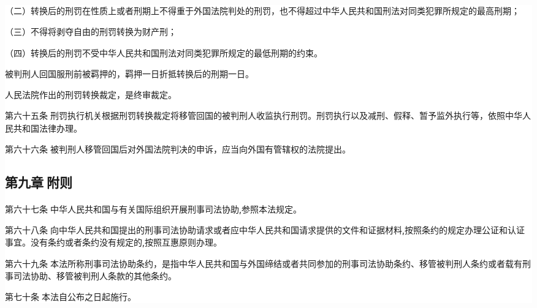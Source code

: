 （二）转换后的刑罚在性质上或者刑期上不得重于外国法院判处的刑罚，也不得超过中华人民共和国刑法对同类犯罪所规定的最高刑期；

（三）不得将剥夺自由的刑罚转换为财产刑；

（四）转换后的刑罚不受中华人民共和国刑法对同类犯罪所规定的最低刑期的约束。

被判刑人回国服刑前被羁押的，羁押一日折抵转换后的刑期一日。

人民法院作出的刑罚转换裁定，是终审裁定。

第六十五条 刑罚执行机关根据刑罚转换裁定将移管回国的被判刑人收监执行刑罚。刑罚执行以及减刑、假释、暂予监外执行等，依照中华人民共和国法律办理。

第六十六条 被判刑人移管回国后对外国法院判决的申诉，应当向外国有管辖权的法院提出。

## 第九章 附则

第六十七条 中华人民共和国与有关国际组织开展刑事司法协助,参照本法规定。

第六十八条 向中华人民共和国提出的刑事司法协助请求或者应中华人民共和国请求提供的文件和证据材料,按照条约的规定办理公证和认证事宜。没有条约或者条约没有规定的,按照互惠原则办理。

第六十九条 本法所称刑事司法协助条约，是指中华人民共和国与外国缔结或者共同参加的刑事司法协助条约、移管被判刑人条约或者载有刑事司法协助、移管被判刑人条款的其他条约。

第七十条 本法自公布之日起施行。

